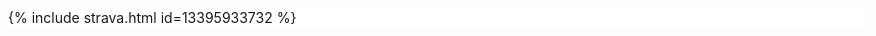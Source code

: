 <div class="side-by-side-container">
  <div class="side-by-side-item">
    <iframe width="100%" height="100%" src="/assets/posts/{{ page.date | date: '%Y-%m-%d' }}/resultatliste.pdf"></iframe>
  </div>
  <div class="side-by-side-item">
    <iframe src='https://connect.garmin.com/modern/activity/embed/18044431753' title='Dr. Nielsen Vinterhygge Marathon 2025' width='100%' height='500' frameborder='0'></iframe>
  </div>
</div>

<div class="side-by-side-container">
  <div class="side-by-side-item">
    <iframe width="100%" height="100%" src="/assets/posts/{{ page.date | date: '%Y-%m-%d' }}/diplom.pdf"></iframe>
  </div>
  <div class="side-by-side-item">
    {% include strava.html id=13395933732 %}
  </div>
</div>